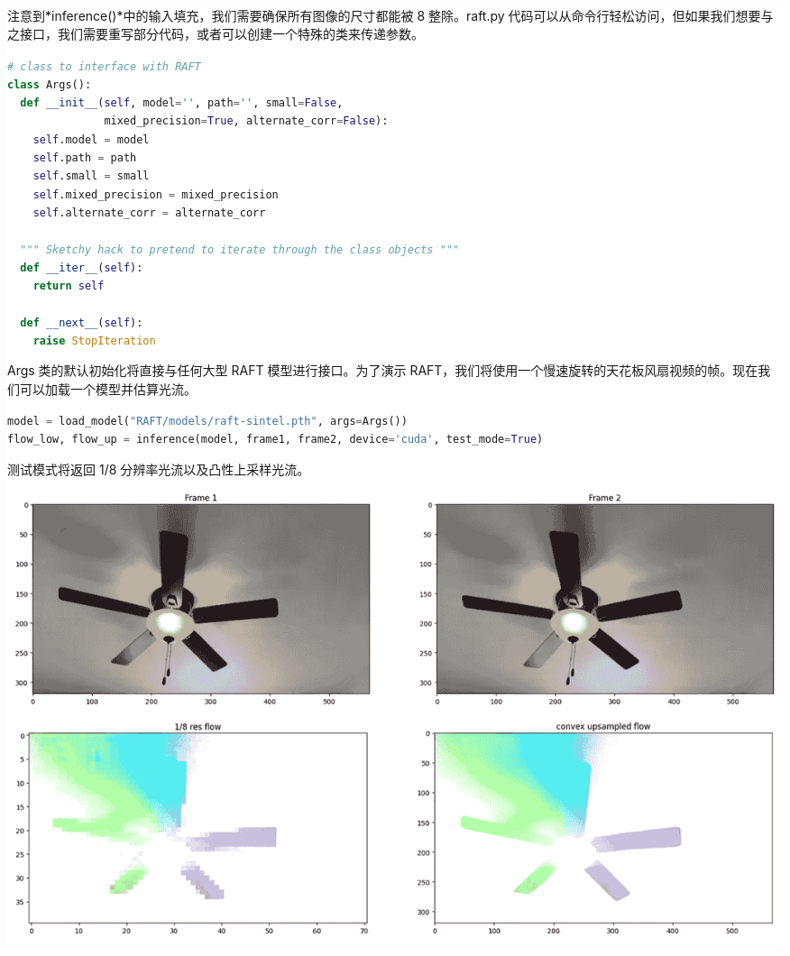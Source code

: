 注意到*inference()*中的输入填充，我们需要确保所有图像的尺寸都能被 8 整除。raft.py 代码可以从命令行轻松访问，但如果我们想要与之接口，我们需要重写部分代码，或者可以创建一个特殊的类来传递参数。

```py
# class to interface with RAFT
class Args():
  def __init__(self, model='', path='', small=False, 
               mixed_precision=True, alternate_corr=False):
    self.model = model
    self.path = path
    self.small = small
    self.mixed_precision = mixed_precision
    self.alternate_corr = alternate_corr

  """ Sketchy hack to pretend to iterate through the class objects """
  def __iter__(self):
    return self

  def __next__(self):
    raise StopIteration
```

Args 类的默认初始化将直接与任何大型 RAFT 模型进行接口。为了演示 RAFT，我们将使用一个慢速旋转的天花板风扇视频的帧。现在我们可以加载一个模型并估算光流。

```py
model = load_model("RAFT/models/raft-sintel.pth", args=Args())
flow_low, flow_up = inference(model, frame1, frame2, device='cuda', test_mode=True)
```

测试模式将返回 1/8 分辨率光流以及凸性上采样光流。

![](img/b362e8cf8ba922ffb202806e319f0865.png)
